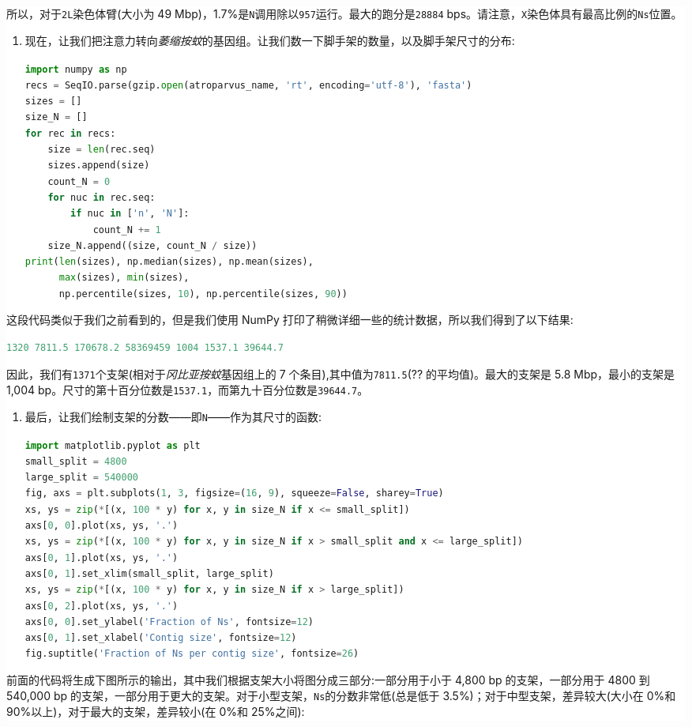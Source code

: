 所以，对于`2L`染色体臂(大小为 49 Mbp)，1.7%是`N`调用除以`957`运行。最大的跑分是`28884` bps。请注意，`X`染色体具有最高比例的`Ns`位置。

1.  现在，让我们把注意力转向*萎缩按蚊*的基因组。让我们数一下脚手架的数量，以及脚手架尺寸的分布:

    ```py
    import numpy as np
    recs = SeqIO.parse(gzip.open(atroparvus_name, 'rt', encoding='utf-8'), 'fasta')
    sizes = []
    size_N = []
    for rec in recs:
        size = len(rec.seq)
        sizes.append(size)
        count_N = 0
        for nuc in rec.seq:
            if nuc in ['n', 'N']:
                count_N += 1
        size_N.append((size, count_N / size))
    print(len(sizes), np.median(sizes), np.mean(sizes),
          max(sizes), min(sizes),
          np.percentile(sizes, 10), np.percentile(sizes, 90))
    ```

这段代码类似于我们之前看到的，但是我们使用 NumPy 打印了稍微详细一些的统计数据，所以我们得到了以下结果:

```py
1320 7811.5 170678.2 58369459 1004 1537.1 39644.7
```

因此，我们有`1371`个支架(相对于*冈比亚按蚊*基因组上的 7 个条目),其中值为`7811.5`(?? 的平均值)。最大的支架是 5.8 Mbp，最小的支架是 1,004 bp。尺寸的第十百分位数是`1537.1`，而第九十百分位数是`39644.7`。

1.  最后，让我们绘制支架的分数——即`N`——作为其尺寸的函数:

    ```py
    import matplotlib.pyplot as plt
    small_split = 4800
    large_split = 540000
    fig, axs = plt.subplots(1, 3, figsize=(16, 9), squeeze=False, sharey=True)
    xs, ys = zip(*[(x, 100 * y) for x, y in size_N if x <= small_split])
    axs[0, 0].plot(xs, ys, '.')
    xs, ys = zip(*[(x, 100 * y) for x, y in size_N if x > small_split and x <= large_split])
    axs[0, 1].plot(xs, ys, '.')
    axs[0, 1].set_xlim(small_split, large_split)
    xs, ys = zip(*[(x, 100 * y) for x, y in size_N if x > large_split])
    axs[0, 2].plot(xs, ys, '.')
    axs[0, 0].set_ylabel('Fraction of Ns', fontsize=12)
    axs[0, 1].set_xlabel('Contig size', fontsize=12)
    fig.suptitle('Fraction of Ns per contig size', fontsize=26)
    ```

前面的代码将生成下图所示的输出，其中我们根据支架大小将图分成三部分:一部分用于小于 4,800 bp 的支架，一部分用于 4800 到 540,000 bp 的支架，一部分用于更大的支架。对于小型支架，`Ns`的分数非常低(总是低于 3.5%)；对于中型支架，差异较大(大小在 0%和 90%以上)，对于最大的支架，差异较小(在 0%和 25%之间):
